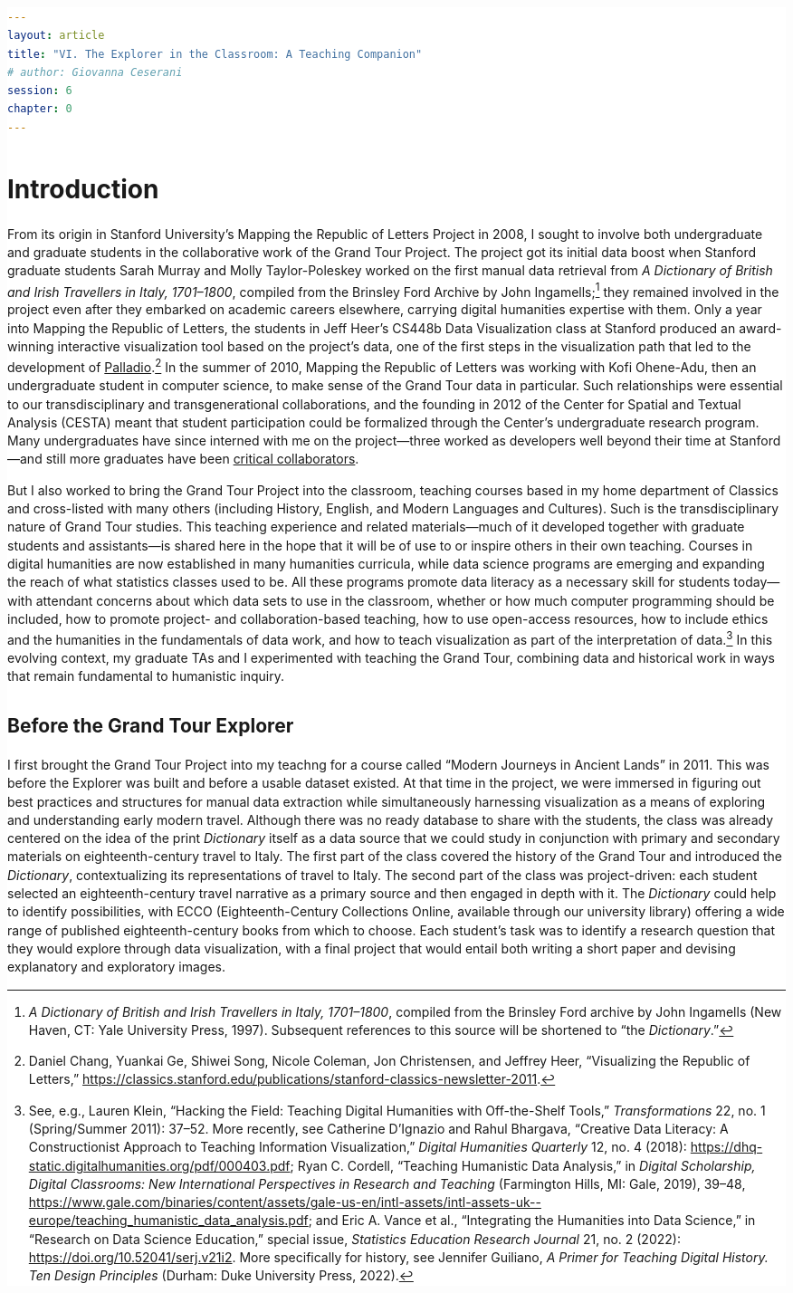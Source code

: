 ```yaml
---
layout: article
title: "VI. The Explorer in the Classroom: A Teaching Companion"
# author: Giovanna Ceserani
session: 6
chapter: 0
---
```


# Introduction

From its origin in Stanford University’s Mapping the Republic of Letters Project in 2008, I sought to involve both undergraduate and graduate students in the collaborative work of the Grand Tour Project. The project got its initial data boost when Stanford graduate students Sarah Murray and Molly Taylor-Poleskey worked on the first manual data retrieval from *A Dictionary of British and Irish Travellers in Italy, 1701&ndash;1800*, compiled from the Brinsley Ford Archive by John Ingamells;[^1] they remained involved in the project even after they embarked on academic careers elsewhere, carrying digital humanities expertise with them. Only a year into Mapping the Republic of Letters, the students in Jeff Heer’s CS448b Data Visualization class at Stanford produced an award-winning interactive visualization tool based on the project’s data, one of the first steps in the visualization path that led to the development of [Palladio](http://hdlab.stanford.edu/palladio/about/).[^2] In the summer of 2010, Mapping the Republic of Letters was working with Kofi Ohene-Adu, then an undergraduate student in computer science, to make sense of the Grand Tour data in particular. Such relationships were essential to our transdisciplinary and transgenerational collaborations, and the founding in 2012 of the Center for Spatial and Textual Analysis (CESTA) meant that student participation could be formalized through the Center’s undergraduate research program. Many undergraduates have since interned with me on the project—three worked as developers well beyond their time at Stanford—and still more graduates have been [critical collaborators](https://aworldmadebytravel.supdigital.org/acknowledgements-and-credits).

But I also worked to bring the Grand Tour Project into the classroom, teaching courses based in my home department of Classics and cross-listed with many others (including History, English, and Modern Languages and Cultures). Such is the transdisciplinary nature of Grand Tour studies. This teaching experience and related materials&mdash;much of it developed together with graduate students and assistants&mdash;is shared here in the hope that it will be of use to or inspire others in their own teaching. Courses in digital humanities are now established in many humanities curricula, while data science programs are emerging and expanding the reach of what statistics classes used to be. All these programs promote data literacy as a necessary skill for students today—with attendant concerns about which data sets to use in the classroom, whether or how much computer programming should be included, how to promote project- and collaboration-based teaching, how to use open-access resources, how to include ethics and the humanities in the fundamentals of data work, and how to teach visualization as part of the interpretation of data.[^3] In this evolving context, my graduate TAs and I experimented with teaching the Grand Tour, combining data and historical work in ways that remain fundamental to humanistic inquiry.

## Before the Grand Tour Explorer

I first brought the Grand Tour Project into my teachng for a course called “Modern Journeys in Ancient Lands” in 2011. This was before the Explorer was built and before a usable dataset existed. At that time in the project, we were immersed in figuring out best practices and structures for manual data extraction while simultaneously harnessing visualization as a means of exploring and understanding early modern travel. Although there was no ready database to share with the students, the class was already centered on the idea of the print *Dictionary* itself as a data source that we could study in conjunction with primary and secondary materials on eighteenth-century travel to Italy. The first part of the class covered the history of the Grand Tour and introduced the *Dictionary*, contextualizing its representations of travel to Italy. The second part of the class was project-driven: each student selected an eighteenth-century travel narrative as a primary source and then engaged in depth with it. The *Dictionary* could help to identify possibilities, with ECCO (Eighteenth-Century Collections Online, available through our university library) offering a wide range of published eighteenth-century books from which to choose. Each student&rsquo;s task was to identify a research question that they would explore through data visualization, with a final project that would entail both writing a short paper and devising explanatory and exploratory images.

[^1]: *A Dictionary of British and Irish Travellers in Italy, 1701–1800*, compiled from the Brinsley Ford archive by John Ingamells (New Haven, CT: Yale University Press, 1997). Subsequent references to this source will be shortened to “the *Dictionary*.”
[^2]: Daniel Chang, Yuankai Ge, Shiwei Song, Nicole Coleman, Jon Christensen, and Jeffrey Heer, “Visualizing the Republic of Letters,” https://classics.stanford.edu/publications/stanford-classics-newsletter-2011.
[^3]: See, e.g., Lauren Klein, “Hacking the Field: Teaching Digital Humanities with Off-the-Shelf Tools,” *Transformations* 22, no. 1 (Spring/Summer 2011): 37–52. More recently, see Catherine D’Ignazio and Rahul Bhargava, “Creative Data Literacy: A Constructionist Approach to Teaching Information Visualization,” *Digital Humanities Quarterly* 12, no. 4 (2018): https://dhq-static.digitalhumanities.org/pdf/000403.pdf; Ryan C. Cordell, “Teaching Humanistic Data Analysis,” in *Digital Scholarship, Digital Classrooms: New International Perspectives in Research and Teaching* (Farmington Hills, MI: Gale, 2019), 39–48, https://www.gale.com/binaries/content/assets/gale-us-en/intl-assets/intl-assets-uk--europe/teaching_humanistic_data_analysis.pdf; and Eric A. Vance et al., “Integrating the Humanities into Data Science,” in “Research on Data Science Education,” special issue, *Statistics Education Research Journal* 21, no. 2 (2022): https://doi.org/10.52041/serj.v21i2. More specifically for history, see Jennifer Guiliano, *A Primer for Teaching Digital History. Ten Design Principles* (Durham: Duke University Press, 2022).
[^4]: Lauren F. Klein, “The Carework and Codework of the Digital Humanities,” *Digital Humanities Now*, June 25, 2015, https://digitalhumanitiesnow.org/2015/06/editors-choice-the-carework-and-codework-of-the-digital-humanities-lauren-klein/; Jo Guldi, “Critical Search: A Procedure for Guided Reading in Large-Scale Textual Corpora,” *Journal of Cultural Analytics* 3, no. 1 (2018): https://doi.org/10.22148/16.030; Katherine Bode, “The Equivalence of ‘Close’ and ‘Distant’ Reading; or, Toward a New Object for Data-Rich Literary History,” *Modern Language Quarterly* 78, no. 1 (2017): 77–106, https://doi.org/10.1215/00267929-3699787; Claire Lemercier and Claire Zalc, “History by Numbers: Is History a Matter of Individual Agency and Action, or of Finding and Quantifying Underpinning Structures and Patterns?” *Aeon*, Sept. 2, 2022, https://aeon.co/essays/historical-data-is-not-a-kitten-its-a-sabre-toothed-tiger.